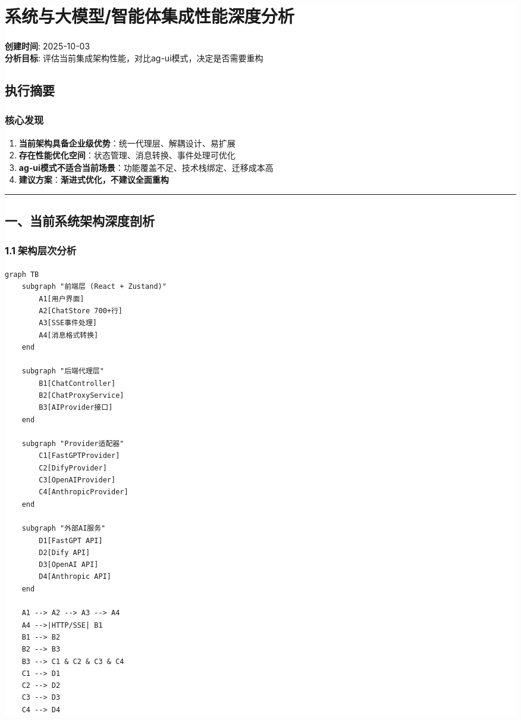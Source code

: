 # 系统与大模型/智能体集成性能深度分析

**创建时间**: 2025-10-03  
**分析目标**: 评估当前集成架构性能，对比ag-ui模式，决定是否需要重构

## 执行摘要

### 核心发现

1. **当前架构具备企业级优势**：统一代理层、解耦设计、易扩展
2. **存在性能优化空间**：状态管理、消息转换、事件处理可优化
3. **ag-ui模式不适合当前场景**：功能覆盖不足、技术栈绑定、迁移成本高
4. **建议方案**：**渐进式优化，不建议全面重构**

---

## 一、当前系统架构深度剖析

### 1.1 架构层次分析

```mermaid
graph TB
    subgraph "前端层 (React + Zustand)"
        A1[用户界面]
        A2[ChatStore 700+行]
        A3[SSE事件处理]
        A4[消息格式转换]
    end
    
    subgraph "后端代理层"
        B1[ChatController]
        B2[ChatProxyService]
        B3[AIProvider接口]
    end
    
    subgraph "Provider适配器"
        C1[FastGPTProvider]
        C2[DifyProvider]
        C3[OpenAIProvider]
        C4[AnthropicProvider]
    end
    
    subgraph "外部AI服务"
        D1[FastGPT API]
        D2[Dify API]
        D3[OpenAI API]
        D4[Anthropic API]
    end
    
    A1 --> A2 --> A3 --> A4
    A4 -->|HTTP/SSE| B1
    B1 --> B2
    B2 --> B3
    B3 --> C1 & C2 & C3 & C4
    C1 --> D1
    C2 --> D2
    C3 --> D3
    C4 --> D4
```
